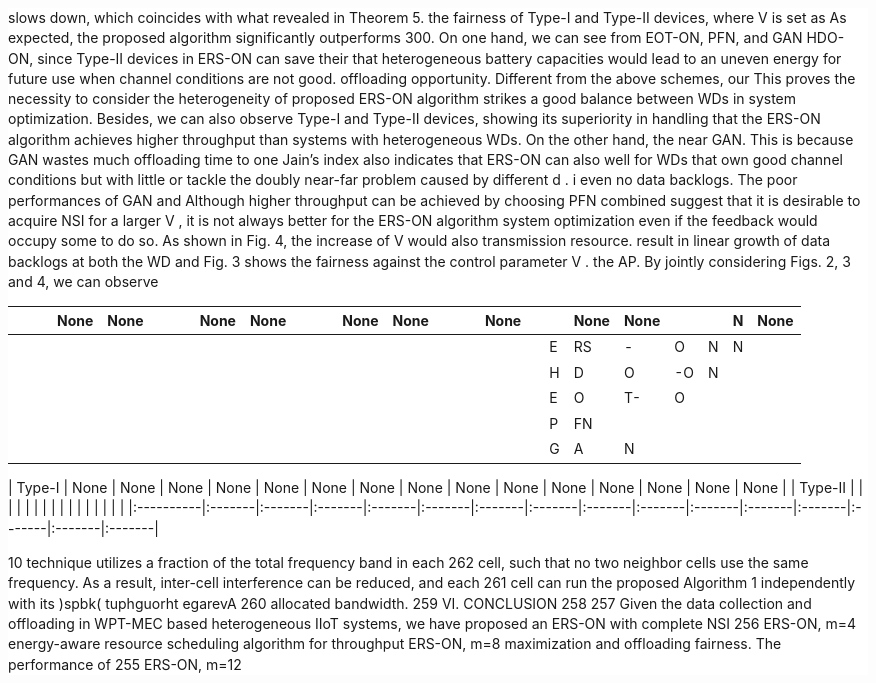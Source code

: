slows down, which coincides with what revealed in Theorem 5. the fairness of Type-I and Type-II devices, where V is set as
As expected, the proposed algorithm significantly outperforms 300. On one hand, we can see from EOT-ON, PFN, and GAN
HDO-ON, since Type-II devices in ERS-ON can save their that heterogeneous battery capacities would lead to an uneven
energy for future use when channel conditions are not good. offloading opportunity. Different from the above schemes, our
This proves the necessity to consider the heterogeneity of proposed ERS-ON algorithm strikes a good balance between
WDs in system optimization. Besides, we can also observe Type-I and Type-II devices, showing its superiority in handling
that the ERS-ON algorithm achieves higher throughput than systems with heterogeneous WDs. On the other hand, the near
GAN. This is because GAN wastes much offloading time to one Jain’s index also indicates that ERS-ON can also well
for WDs that own good channel conditions but with little or tackle the doubly near-far problem caused by different d .
i
even no data backlogs. The poor performances of GAN and Although higher throughput can be achieved by choosing
PFN combined suggest that it is desirable to acquire NSI for a larger V , it is not always better for the ERS-ON algorithm
system optimization even if the feedback would occupy some to do so. As shown in Fig. 4, the increase of V would also
transmission resource. result in linear growth of data backlogs at both the WD and
Fig. 3 shows the fairness against the control parameter V . the AP. By jointly considering Figs. 2, 3 and 4, we can observe

|    |    |    | None   | None   |    |    |    | None   | None   |    |    |    | None   | None   |    |    |    | None   |    |    | None   | None   |    |    | N   | None   |
|:---|:---|:---|:-------|:-------|:---|:---|:---|:-------|:-------|:---|:---|:---|:-------|:-------|:---|:---|:---|:-------|:---|:---|:-------|:-------|:---|:---|:----|:-------|
|    |    |    |        |        |    |    |    |        |        |    |    |    |        |        |    |    |    |        |    | E  | RS     | -      | O  | N  | N   |        |
|    |    |    |        |        |    |    |    |        |        |    |    |    |        |        |    |    |    |        |    | H  | D      | O      | -O | N  |     |        |
|    |    |    |        |        |    |    |    |        |        |    |    |    |        |        |    |    |    |        |    | E  | O      | T-     | O  |    |     |        |
|    |    |    |        |        |    |    |    |        |        |    |    |    |        |        |    |    |    |        |    | P  | FN     |        |    |    |     |        |
|    |    |    |        |        |    |    |    |        |        |    |    |    |        |        |    |    |    |        |    | G  | A      | N      |    |    |     |        |

| Type-I    | None   | None   | None   | None   | None   | None   | None   | None   | None   | None   | None   | None   | None   | None   | None   |
| Type-II   |        |        |        |        |        |        |        |        |        |        |        |        |        |        |        |
|:----------|:-------|:-------|:-------|:-------|:-------|:-------|:-------|:-------|:-------|:-------|:-------|:-------|:-------|:-------|:-------|

10
technique utilizes a fraction of the total frequency band in each
262
cell, such that no two neighbor cells use the same frequency.
As a result, inter-cell interference can be reduced, and each
261
cell can run the proposed Algorithm 1 independently with its
)spbk( tuphguorht egarevA
260 allocated bandwidth.
259
VI. CONCLUSION
258
257 Given the data collection and offloading in WPT-MEC
based heterogeneous IIoT systems, we have proposed an
 ERS-ON with complete NSI
256
 ERS-ON, m=4 energy-aware resource scheduling algorithm for throughput
 ERS-ON, m=8 maximization and offloading fairness. The performance of
255
 ERS-ON, m=12